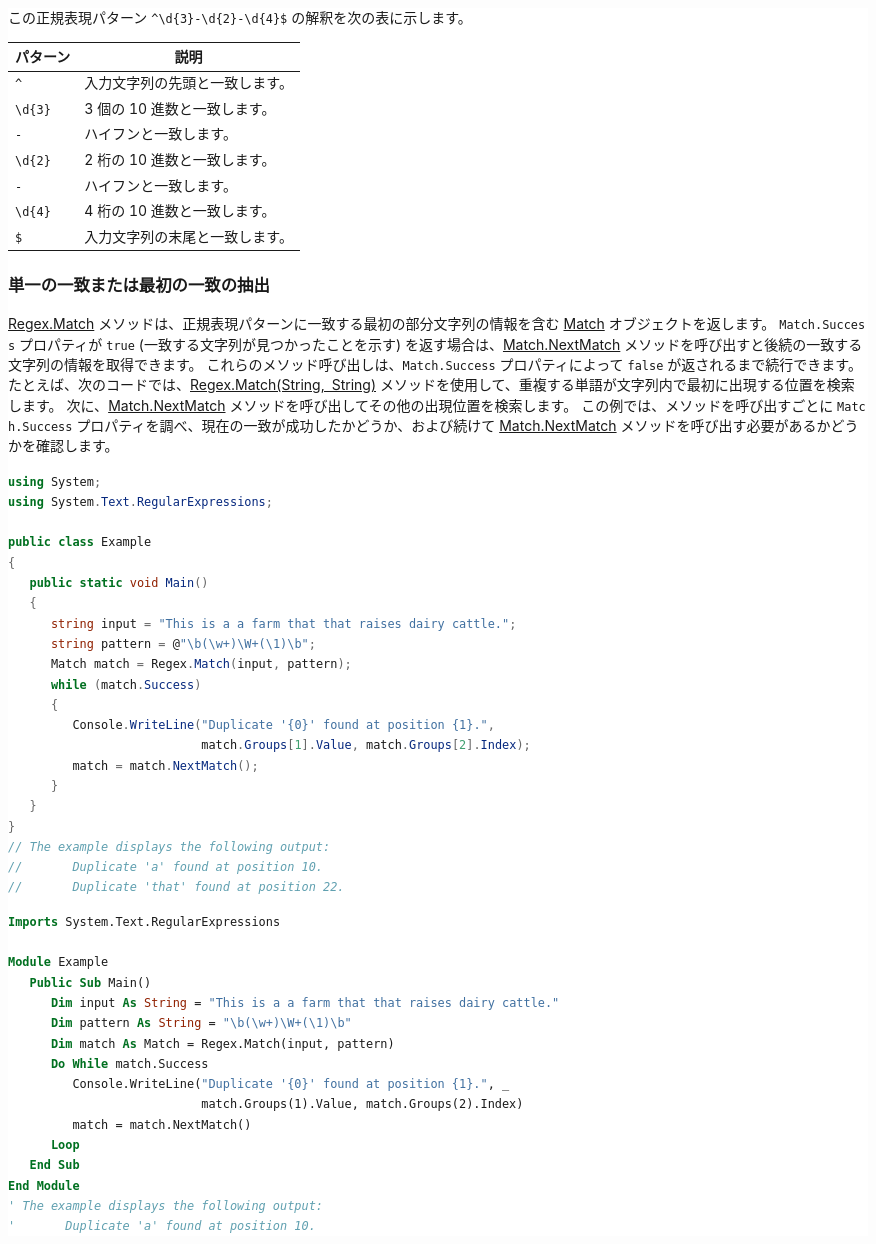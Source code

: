 この正規表現パターン `^\d{3}-\d{2}-\d{4}$` の解釈を次の表に示します。

パターン | 説明
------- | ----------- 
`^` | 入力文字列の先頭と一致します。
`\d{3}` | 3 個の 10 進数と一致します。
`-` | ハイフンと一致します。
`\d{2}` | 2 桁の 10 進数と一致します。
`-` | ハイフンと一致します。
`\d{4}` | 4 桁の 10 進数と一致します。
`$` | 入力文字列の末尾と一致します。
 
### <a name="extracting-a-single-match-or-the-first-match"></a>単一の一致または最初の一致の抽出

[Regex.Match](xref:System.Text.RegularExpressions.Regex.Match(System.String)) メソッドは、正規表現パターンに一致する最初の部分文字列の情報を含む [Match](xref:System.Text.RegularExpressions.Match) オブジェクトを返します。 `Match.Success` プロパティが `true` (一致する文字列が見つかったことを示す) を返す場合は、[Match.NextMatch](xref:System.Text.RegularExpressions.Match.NextMatch) メソッドを呼び出すと後続の一致する文字列の情報を取得できます。 これらのメソッド呼び出しは、`Match.Success` プロパティによって `false` が返されるまで続行できます。 たとえば、次のコードでは、[Regex.Match(String, String)](xref:System.Text.RegularExpressions.Regex.Match(System.String,System.String)) メソッドを使用して、重複する単語が文字列内で最初に出現する位置を検索します。 次に、[Match.NextMatch](xref:System.Text.RegularExpressions.Match.NextMatch) メソッドを呼び出してその他の出現位置を検索します。 この例では、メソッドを呼び出すごとに `Match.Success` プロパティを調べ、現在の一致が成功したかどうか、および続けて [Match.NextMatch](xref:System.Text.RegularExpressions.Match.NextMatch) メソッドを呼び出す必要があるかどうかを確認します。

```csharp
using System;
using System.Text.RegularExpressions;

public class Example
{
   public static void Main()
   {
      string input = "This is a a farm that that raises dairy cattle."; 
      string pattern = @"\b(\w+)\W+(\1)\b";
      Match match = Regex.Match(input, pattern);
      while (match.Success)
      {
         Console.WriteLine("Duplicate '{0}' found at position {1}.",  
                           match.Groups[1].Value, match.Groups[2].Index);
         match = match.NextMatch();
      }                       
   }
}
// The example displays the following output:
//       Duplicate 'a' found at position 10.
//       Duplicate 'that' found at position 22.
```

```vb
Imports System.Text.RegularExpressions

Module Example
   Public Sub Main()
      Dim input As String = "This is a a farm that that raises dairy cattle." 
      Dim pattern As String = "\b(\w+)\W+(\1)\b"
      Dim match As Match = Regex.Match(input, pattern)
      Do While match.Success
         Console.WriteLine("Duplicate '{0}' found at position {1}.", _ 
                           match.Groups(1).Value, match.Groups(2).Index)
         match = match.NextMatch()
      Loop                       
   End Sub
End Module
' The example displays the following output:
'       Duplicate 'a' found at position 10.
```